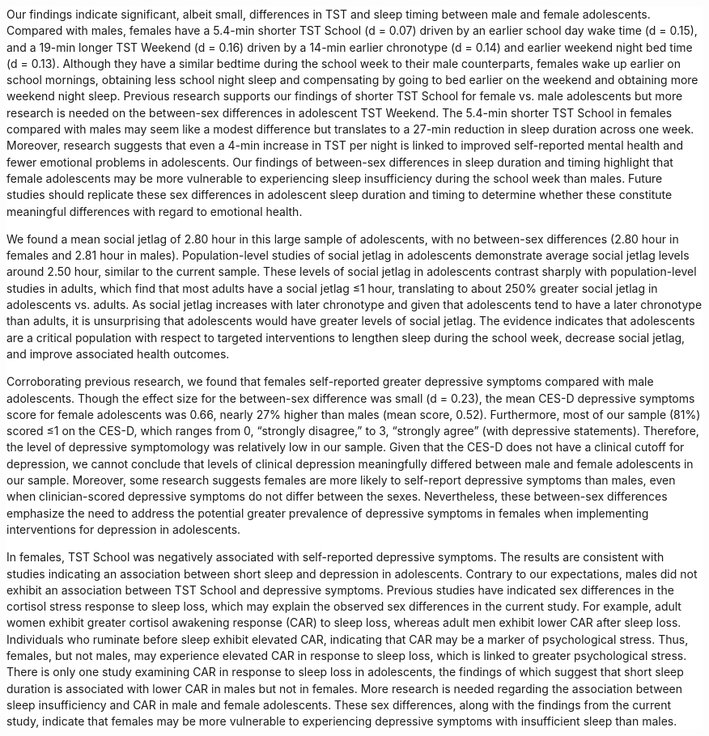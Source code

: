 Our findings indicate significant, albeit small, differences in TST and sleep timing between male and female adolescents. Compared with males, females have a 5.4-min shorter TST School (d = 0.07) driven by an earlier school day wake time (d = 0.15), and a 19-min longer TST Weekend (d = 0.16) driven by a 14-min earlier chronotype (d = 0.14) and earlier weekend night bed time (d = 0.13). Although they have a similar bedtime during the school week to their male counterparts, females wake up earlier on school mornings, obtaining less school night sleep and compensating by going to bed earlier on the weekend and obtaining more weekend night sleep. Previous research supports our findings of shorter TST School for female vs. male adolescents but more research is needed on the between-sex differences in adolescent TST Weekend. The 5.4-min shorter TST School in females compared with males may seem like a modest difference but translates to a 27-min reduction in sleep duration across one week. Moreover, research suggests that even a 4-min increase in TST per night is linked to improved self-reported mental health and fewer emotional problems in adolescents. Our findings of between-sex differences in sleep duration and timing highlight that female adolescents may be more vulnerable to experiencing sleep insufficiency during the school week than males. Future studies should replicate these sex differences in adolescent sleep duration and timing to determine whether these constitute meaningful differences with regard to emotional health.

We found a mean social jetlag of 2.80 hour in this large sample of adolescents, with no between-sex differences (2.80 hour in females and 2.81 hour in males). Population-level studies of social jetlag in adolescents demonstrate average social jetlag levels around 2.50 hour, similar to the current sample. These levels of social jetlag in adolescents contrast sharply with population-level studies in adults, which find that most adults have a social jetlag ≤1 hour, translating to about 250% greater social jetlag in adolescents vs. adults. As social jetlag increases with later chronotype and given that adolescents tend to have a later chronotype than adults, it is unsurprising that adolescents would have greater levels of social jetlag. The evidence indicates that adolescents are a critical population with respect to targeted interventions to lengthen sleep during the school week, decrease social jetlag, and improve associated health outcomes.

Corroborating previous research, we found that females self-reported greater depressive symptoms compared with male adolescents. Though the effect size for the between-sex difference was small (d = 0.23), the mean CES-D depressive symptoms score for female adolescents was 0.66, nearly 27% higher than males (mean score, 0.52). Furthermore, most of our sample (81%) scored ≤1 on the CES-D, which ranges from 0, “strongly disagree,” to 3, “strongly agree” (with depressive statements). Therefore, the level of depressive symptomology was relatively low in our sample. Given that the CES-D does not have a clinical cutoff for depression, we cannot conclude that levels of clinical depression meaningfully differed between male and female adolescents in our sample. Moreover, some research suggests females are more likely to self-report depressive symptoms than males, even when clinician-scored depressive symptoms do not differ between the sexes. Nevertheless, these between-sex differences emphasize the need to address the potential greater prevalence of depressive symptoms in females when implementing interventions for depression in adolescents.

In females, TST School was negatively associated with self-reported depressive symptoms. The results are consistent with studies indicating an association between short sleep and depression in adolescents. Contrary to our expectations, males did not exhibit an association between TST School and depressive symptoms. Previous studies have indicated sex differences in the cortisol stress response to sleep loss, which may explain the observed sex differences in the current study. For example, adult women exhibit greater cortisol awakening response (CAR) to sleep loss, whereas adult men exhibit lower CAR after sleep loss. Individuals who ruminate before sleep exhibit elevated CAR, indicating that CAR may be a marker of psychological stress. Thus, females, but not males, may experience elevated CAR in response to sleep loss, which is linked to greater psychological stress. There is only one study examining CAR in response to sleep loss in adolescents, the findings of which suggest that short sleep duration is associated with lower CAR in males but not in females. More research is needed regarding the association between sleep insufficiency and CAR in male and female adolescents. These sex differences, along with the findings from the current study, indicate that females may be more vulnerable to experiencing depressive symptoms with insufficient sleep than males.
